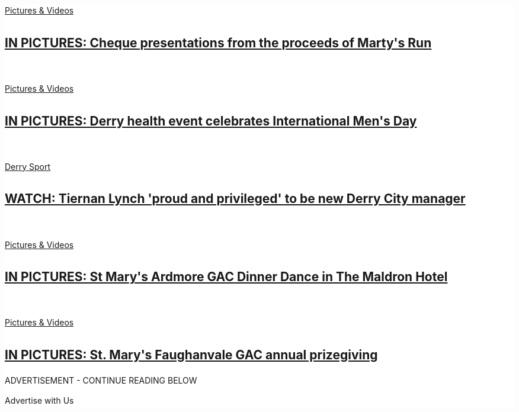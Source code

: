 [Pictures & Videos](https://www.derrynow.com/section/981/multimedia)

[IN PICTURES: Cheque presentations from the proceeds of Marty's Run](https://www.derrynow.com/story-telling/pictures---videos/1660453/in-pictures-cheque-presentations-from-the-proceeds-of-marty-s-run.html)
-------------------------------------------------------------------------------------------------------------------------------------------------------------------------------------------------------------

[![IN PICTURES: Derry health event celebrates International Men's Day](data:image/gif;base64,R0lGODlhAQABAIAAAAAAAP///yH5BAEAAAAALAAAAAABAAEAAAIBRAA7 "IN PICTURES: Derry health event celebrates International Men's Day")](https://www.derrynow.com/story-telling/pictures---videos/1660454/in-pictures-derry-health-event-celebrates-international-men-s-day.html)

[Pictures & Videos](https://www.derrynow.com/section/981/multimedia)

[IN PICTURES: Derry health event celebrates International Men's Day](https://www.derrynow.com/story-telling/pictures---videos/1660454/in-pictures-derry-health-event-celebrates-international-men-s-day.html)
-------------------------------------------------------------------------------------------------------------------------------------------------------------------------------------------------------------

[![WATCH: Tiernan Lynch 'proud and privileged' to be new Derry City manager](data:image/gif;base64,R0lGODlhAQABAIAAAAAAAP///yH5BAEAAAAALAAAAAABAAEAAAIBRAA7 "WATCH: Tiernan Lynch 'proud and privileged' to be new Derry City manager")](https://www.derrynow.com/news/derry-sport/1660322/watch-tiernan-lynch-proud-and-privileged-to-be-new-derry-city-manager.html)

[Derry Sport](https://www.derrynow.com/section/1064/local-sport)

[WATCH: Tiernan Lynch 'proud and privileged' to be new Derry City manager](https://www.derrynow.com/news/derry-sport/1660322/watch-tiernan-lynch-proud-and-privileged-to-be-new-derry-city-manager.html)
--------------------------------------------------------------------------------------------------------------------------------------------------------------------------------------------------------

[![IN PICTURES: St Mary's Ardmore GAC Dinner Dance in The Maldron Hotel](data:image/gif;base64,R0lGODlhAQABAIAAAAAAAP///yH5BAEAAAAALAAAAAABAAEAAAIBRAA7 "IN PICTURES: St Mary's Ardmore GAC Dinner Dance in The Maldron Hotel")](https://www.derrynow.com/story-telling/pictures---videos/1657938/in-pictures-st-mary-s-ardmore-gac-dinner-dance-in-the-maldron-hotel.html)

[Pictures & Videos](https://www.derrynow.com/section/981/multimedia)

[IN PICTURES: St Mary's Ardmore GAC Dinner Dance in The Maldron Hotel](https://www.derrynow.com/story-telling/pictures---videos/1657938/in-pictures-st-mary-s-ardmore-gac-dinner-dance-in-the-maldron-hotel.html)
-----------------------------------------------------------------------------------------------------------------------------------------------------------------------------------------------------------------

[![IN PICTURES: St. Mary's Faughanvale GAC annual prizegiving](data:image/gif;base64,R0lGODlhAQABAIAAAAAAAP///yH5BAEAAAAALAAAAAABAAEAAAIBRAA7 "IN PICTURES: St. Mary's Faughanvale GAC annual prizegiving")](https://www.derrynow.com/story-telling/pictures---videos/1658457/in-pictures-st-mary-s-faughanvale-gac-annual-prizegiving.html)

[Pictures & Videos](https://www.derrynow.com/section/981/multimedia)

[IN PICTURES: St. Mary's Faughanvale GAC annual prizegiving](https://www.derrynow.com/story-telling/pictures---videos/1658457/in-pictures-st-mary-s-faughanvale-gac-annual-prizegiving.html)
--------------------------------------------------------------------------------------------------------------------------------------------------------------------------------------------

ADVERTISEMENT - CONTINUE READING BELOW

Advertise with Us
